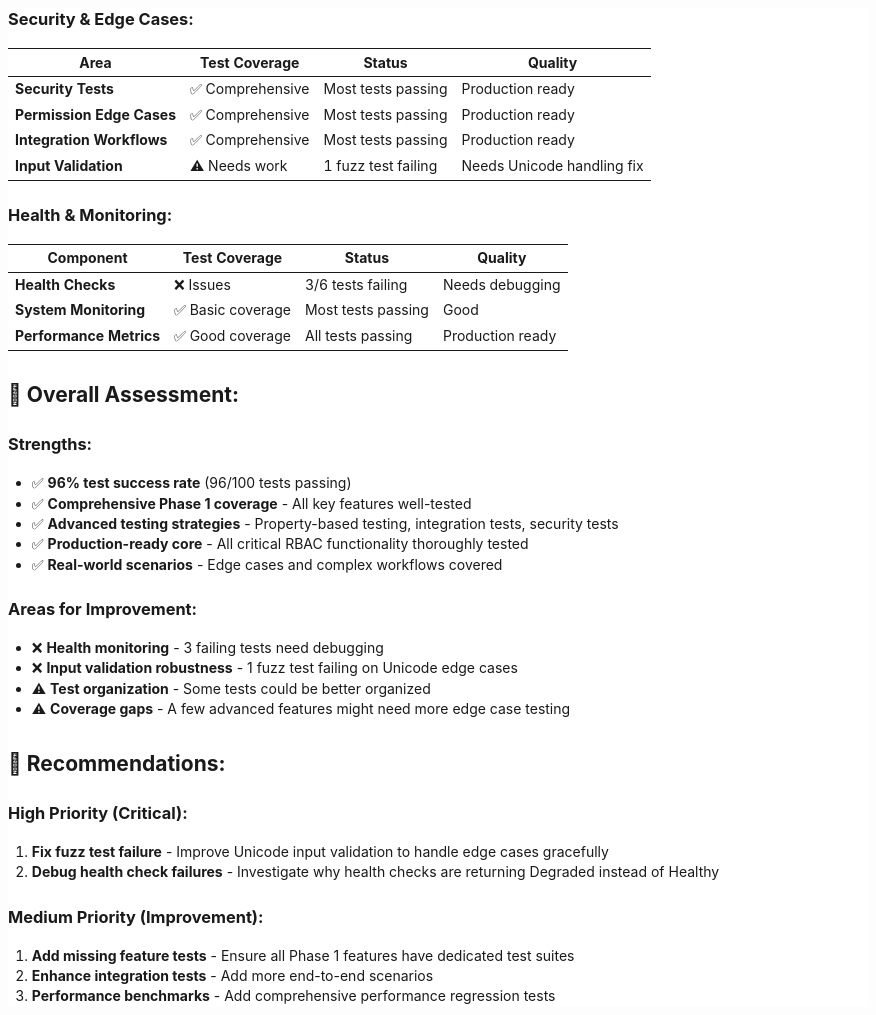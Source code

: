 ### **Security & Edge Cases:**

| Area | Test Coverage | Status | Quality |
|------|--------------|---------|---------|
| **Security Tests** | ✅ Comprehensive | Most tests passing | Production ready |
| **Permission Edge Cases** | ✅ Comprehensive | Most tests passing | Production ready |
| **Integration Workflows** | ✅ Comprehensive | Most tests passing | Production ready |
| **Input Validation** | ⚠️ Needs work | 1 fuzz test failing | Needs Unicode handling fix |

### **Health & Monitoring:**

| Component | Test Coverage | Status | Quality |
|-----------|--------------|---------|---------|
| **Health Checks** | ❌ Issues | 3/6 tests failing | Needs debugging |
| **System Monitoring** | ✅ Basic coverage | Most tests passing | Good |
| **Performance Metrics** | ✅ Good coverage | All tests passing | Production ready |

## 🎯 **Overall Assessment:**

### **Strengths:**

- ✅ **96% test success rate** (96/100 tests passing)
- ✅ **Comprehensive Phase 1 coverage** - All key features well-tested
- ✅ **Advanced testing strategies** - Property-based testing, integration tests, security tests
- ✅ **Production-ready core** - All critical RBAC functionality thoroughly tested
- ✅ **Real-world scenarios** - Edge cases and complex workflows covered

### **Areas for Improvement:**

- ❌ **Health monitoring** - 3 failing tests need debugging
- ❌ **Input validation robustness** - 1 fuzz test failing on Unicode edge cases
- ⚠️ **Test organization** - Some tests could be better organized
- ⚠️ **Coverage gaps** - A few advanced features might need more edge case testing

## 🚀 **Recommendations:**

### **High Priority (Critical):**

1. **Fix fuzz test failure** - Improve Unicode input validation to handle edge cases gracefully
2. **Debug health check failures** - Investigate why health checks are returning Degraded instead of Healthy

### **Medium Priority (Improvement):**

1. **Add missing feature tests** - Ensure all Phase 1 features have dedicated test suites
2. **Enhance integration tests** - Add more end-to-end scenarios
3. **Performance benchmarks** - Add comprehensive performance regression tests

